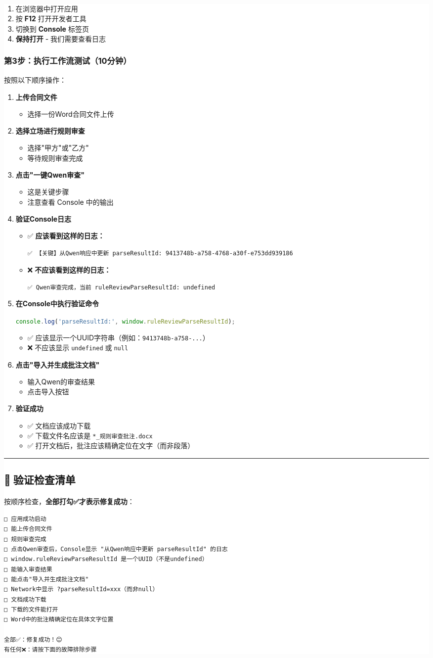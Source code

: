 1. 在浏览器中打开应用
2. 按 **F12** 打开开发者工具
3. 切换到 **Console** 标签页
4. **保持打开** - 我们需要查看日志

### 第3步：执行工作流测试（10分钟）

按照以下顺序操作：

1. **上传合同文件**
   - 选择一份Word合同文件上传

2. **选择立场进行规则审查**
   - 选择"甲方"或"乙方"
   - 等待规则审查完成

3. **点击"一键Qwen审查"**
   - 这是关键步骤
   - 注意查看 Console 中的输出

4. **验证Console日志**
   - ✅ **应该看到这样的日志：**
     ```
     ✅ 【关键】从Qwen响应中更新 parseResultId: 9413748b-a758-4768-a30f-e753dd939186
     ```
   - ❌ **不应该看到这样的日志：**
     ```
     ✅ Qwen审查完成，当前 ruleReviewParseResultId: undefined
     ```

5. **在Console中执行验证命令**
   ```javascript
   console.log('parseResultId:', window.ruleReviewParseResultId);
   ```
   - ✅ 应该显示一个UUID字符串（例如：`9413748b-a758-...`）
   - ❌ 不应该显示 `undefined` 或 `null`

6. **点击"导入并生成批注文档"**
   - 输入Qwen的审查结果
   - 点击导入按钮

7. **验证成功**
   - ✅ 文档应该成功下载
   - ✅ 下载文件名应该是 `*_规则审查批注.docx`
   - ✅ 打开文档后，批注应该精确定位在文字（而非段落）

---

## 🎯 验证检查清单

按顺序检查，**全部打勾✅才表示修复成功**：

```
□ 应用成功启动
□ 能上传合同文件
□ 规则审查完成
□ 点击Qwen审查后，Console显示 "从Qwen响应中更新 parseResultId" 的日志
□ window.ruleReviewParseResultId 是一个UUID（不是undefined）
□ 能输入审查结果
□ 能点击"导入并生成批注文档"
□ Network中显示 ?parseResultId=xxx（而非null）
□ 文档成功下载
□ 下载的文件能打开
□ Word中的批注精确定位在具体文字位置

全部✅：修复成功！😊
有任何❌：请按下面的故障排除步骤
```
